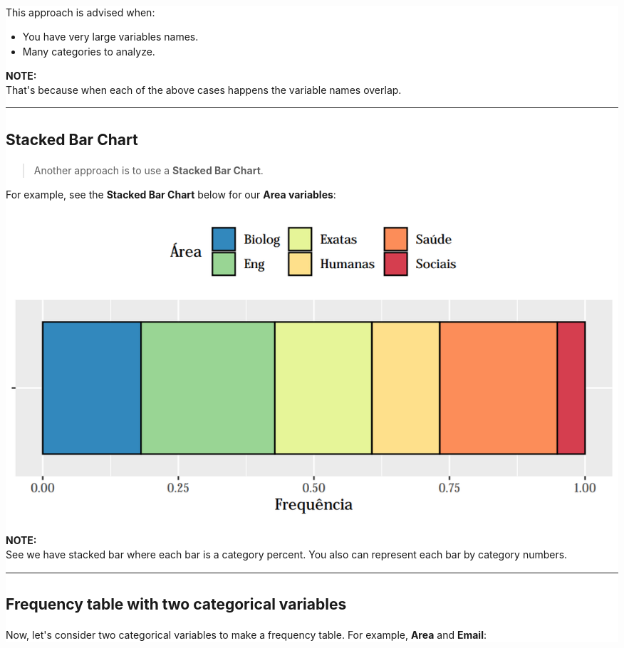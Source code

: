 This approach is advised when:

 - You have very large variables names.
 - Many categories to analyze.

**NOTE:**  
That's because when each of the above cases happens the variable names overlap.

---

<div id="stacked-bar-chart"></div>

## Stacked Bar Chart

> Another approach is to use a **Stacked Bar Chart**.

For example, see the **Stacked Bar Chart** below for our **Area variables**:

![img](images/frequency-table-09.png)  

**NOTE:**  
See we have stacked bar where each bar is a category percent. You also can represent each bar by category numbers.

---

<div id="ft-two-cv"></div>

## Frequency table with two categorical variables

Now, let's consider two categorical variables to make a frequency table. For example, **Area** and **Email**:
